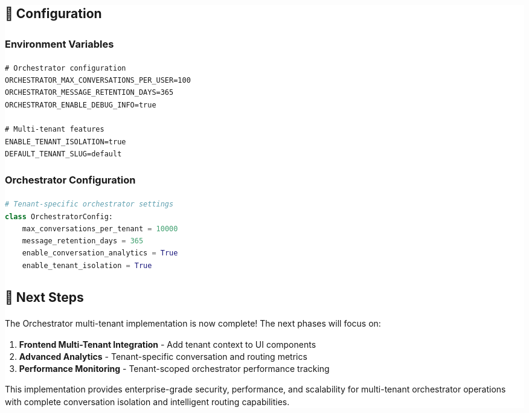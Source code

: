 ## 🔧 Configuration

### **Environment Variables**
```env
# Orchestrator configuration
ORCHESTRATOR_MAX_CONVERSATIONS_PER_USER=100
ORCHESTRATOR_MESSAGE_RETENTION_DAYS=365
ORCHESTRATOR_ENABLE_DEBUG_INFO=true

# Multi-tenant features
ENABLE_TENANT_ISOLATION=true
DEFAULT_TENANT_SLUG=default
```

### **Orchestrator Configuration**
```python
# Tenant-specific orchestrator settings
class OrchestratorConfig:
    max_conversations_per_tenant = 10000
    message_retention_days = 365
    enable_conversation_analytics = True
    enable_tenant_isolation = True
```

## 🎉 Next Steps

The Orchestrator multi-tenant implementation is now complete! The next phases will focus on:

1. **Frontend Multi-Tenant Integration** - Add tenant context to UI components
2. **Advanced Analytics** - Tenant-specific conversation and routing metrics
3. **Performance Monitoring** - Tenant-scoped orchestrator performance tracking

This implementation provides enterprise-grade security, performance, and scalability for multi-tenant orchestrator operations with complete conversation isolation and intelligent routing capabilities.
